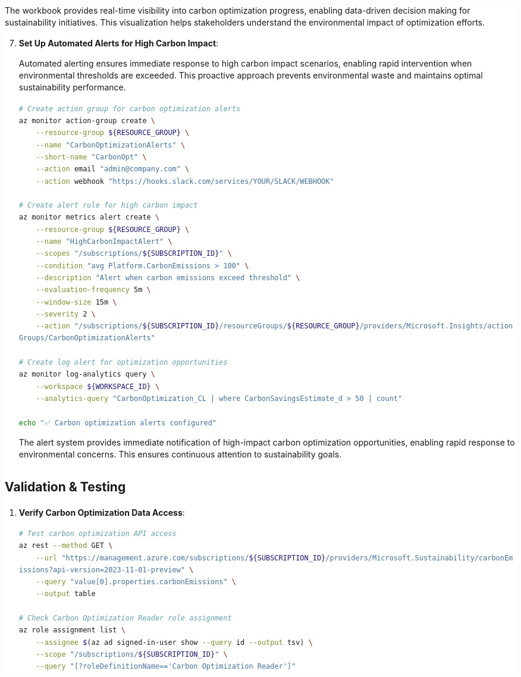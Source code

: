    The workbook provides real-time visibility into carbon optimization progress, enabling data-driven decision making for sustainability initiatives. This visualization helps stakeholders understand the environmental impact of optimization efforts.

7. **Set Up Automated Alerts for High Carbon Impact**:

   Automated alerting ensures immediate response to high carbon impact scenarios, enabling rapid intervention when environmental thresholds are exceeded. This proactive approach prevents environmental waste and maintains optimal sustainability performance.

   ```bash
   # Create action group for carbon optimization alerts
   az monitor action-group create \
       --resource-group ${RESOURCE_GROUP} \
       --name "CarbonOptimizationAlerts" \
       --short-name "CarbonOpt" \
       --action email "admin@company.com" \
       --action webhook "https://hooks.slack.com/services/YOUR/SLACK/WEBHOOK"
   
   # Create alert rule for high carbon impact
   az monitor metrics alert create \
       --resource-group ${RESOURCE_GROUP} \
       --name "HighCarbonImpactAlert" \
       --scopes "/subscriptions/${SUBSCRIPTION_ID}" \
       --condition "avg Platform.CarbonEmissions > 100" \
       --description "Alert when carbon emissions exceed threshold" \
       --evaluation-frequency 5m \
       --window-size 15m \
       --severity 2 \
       --action "/subscriptions/${SUBSCRIPTION_ID}/resourceGroups/${RESOURCE_GROUP}/providers/Microsoft.Insights/actionGroups/CarbonOptimizationAlerts"
   
   # Create log alert for optimization opportunities
   az monitor log-analytics query \
       --workspace ${WORKSPACE_ID} \
       --analytics-query "CarbonOptimization_CL | where CarbonSavingsEstimate_d > 50 | count"
   
   echo "✅ Carbon optimization alerts configured"
   ```

   The alert system provides immediate notification of high-impact carbon optimization opportunities, enabling rapid response to environmental concerns. This ensures continuous attention to sustainability goals.

## Validation & Testing

1. **Verify Carbon Optimization Data Access**:

   ```bash
   # Test carbon optimization API access
   az rest --method GET \
       --url "https://management.azure.com/subscriptions/${SUBSCRIPTION_ID}/providers/Microsoft.Sustainability/carbonEmissions?api-version=2023-11-01-preview" \
       --query "value[0].properties.carbonEmissions" \
       --output table
   
   # Check Carbon Optimization Reader role assignment
   az role assignment list \
       --assignee $(az ad signed-in-user show --query id --output tsv) \
       --scope "/subscriptions/${SUBSCRIPTION_ID}" \
       --query "[?roleDefinitionName=='Carbon Optimization Reader']"
   ```
